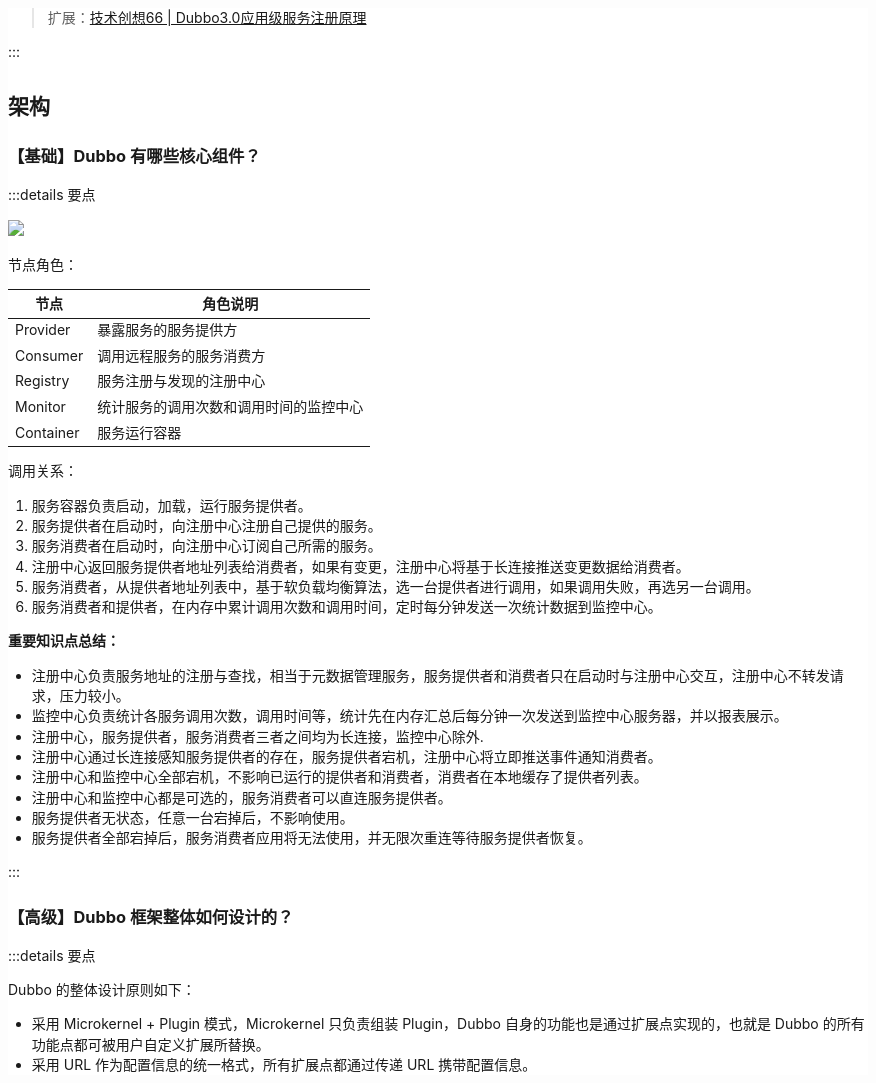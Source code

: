 > 扩展：[技术创想66 | Dubbo3.0应用级服务注册原理](https://zhuanlan.zhihu.com/p/581776302)

:::

## 架构

### 【基础】Dubbo 有哪些核心组件？

:::details 要点

![](https://raw.githubusercontent.com/dunwu/images/master/cs/java/javaweb/distributed/rpc/dubbo/dubbo基本架构.png)

节点角色：

| 节点      | 角色说明                               |
| --------- | -------------------------------------- |
| Provider  | 暴露服务的服务提供方                   |
| Consumer  | 调用远程服务的服务消费方               |
| Registry  | 服务注册与发现的注册中心               |
| Monitor   | 统计服务的调用次数和调用时间的监控中心 |
| Container | 服务运行容器                           |

调用关系：

1. 服务容器负责启动，加载，运行服务提供者。
2. 服务提供者在启动时，向注册中心注册自己提供的服务。
3. 服务消费者在启动时，向注册中心订阅自己所需的服务。
4. 注册中心返回服务提供者地址列表给消费者，如果有变更，注册中心将基于长连接推送变更数据给消费者。
5. 服务消费者，从提供者地址列表中，基于软负载均衡算法，选一台提供者进行调用，如果调用失败，再选另一台调用。
6. 服务消费者和提供者，在内存中累计调用次数和调用时间，定时每分钟发送一次统计数据到监控中心。

**重要知识点总结：**

- 注册中心负责服务地址的注册与查找，相当于元数据管理服务，服务提供者和消费者只在启动时与注册中心交互，注册中心不转发请求，压力较小。
- 监控中心负责统计各服务调用次数，调用时间等，统计先在内存汇总后每分钟一次发送到监控中心服务器，并以报表展示。
- 注册中心，服务提供者，服务消费者三者之间均为长连接，监控中心除外.
- 注册中心通过长连接感知服务提供者的存在，服务提供者宕机，注册中心将立即推送事件通知消费者。
- 注册中心和监控中心全部宕机，不影响已运行的提供者和消费者，消费者在本地缓存了提供者列表。
- 注册中心和监控中心都是可选的，服务消费者可以直连服务提供者。
- 服务提供者无状态，任意一台宕掉后，不影响使用。
- 服务提供者全部宕掉后，服务消费者应用将无法使用，并无限次重连等待服务提供者恢复。

:::

### 【高级】Dubbo 框架整体如何设计的？

:::details 要点

Dubbo 的整体设计原则如下：

- 采用 Microkernel + Plugin 模式，Microkernel 只负责组装 Plugin，Dubbo 自身的功能也是通过扩展点实现的，也就是 Dubbo 的所有功能点都可被用户自定义扩展所替换。
- 采用 URL 作为配置信息的统一格式，所有扩展点都通过传递 URL 携带配置信息。
